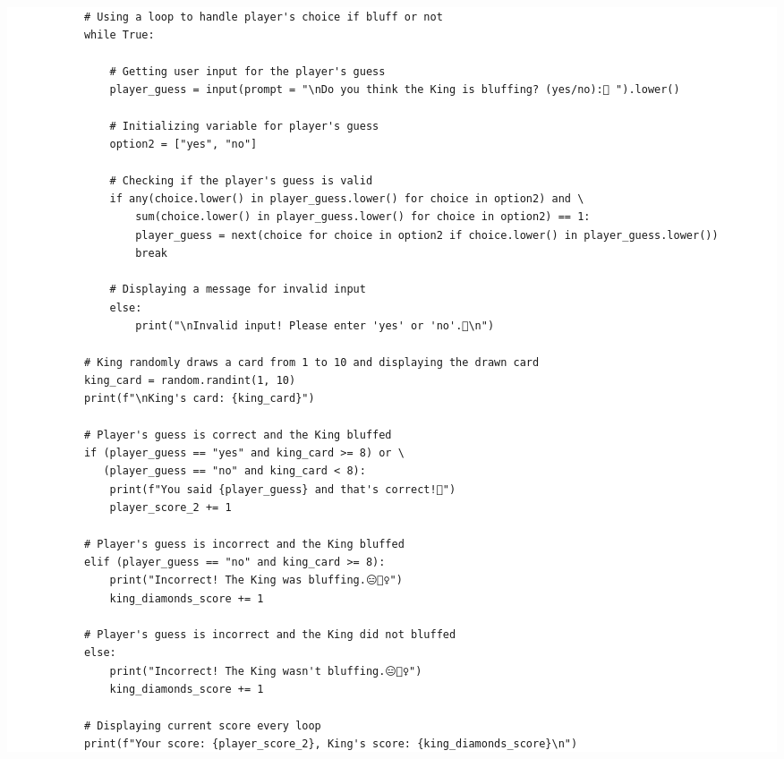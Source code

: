                 # Using a loop to handle player's choice if bluff or not
                while True:
                    
                    # Getting user input for the player's guess
                    player_guess = input(prompt = "\nDo you think the King is bluffing? (yes/no):🤔 ").lower()

                    # Initializing variable for player's guess
                    option2 = ["yes", "no"]
                    
                    # Checking if the player's guess is valid
                    if any(choice.lower() in player_guess.lower() for choice in option2) and \
                        sum(choice.lower() in player_guess.lower() for choice in option2) == 1:
                        player_guess = next(choice for choice in option2 if choice.lower() in player_guess.lower())
                        break
                    
                    # Displaying a message for invalid input
                    else:
                        print("\nInvalid input! Please enter 'yes' or 'no'.🚫\n")

                # King randomly draws a card from 1 to 10 and displaying the drawn card
                king_card = random.randint(1, 10)
                print(f"\nKing's card: {king_card}")

                # Player's guess is correct and the King bluffed
                if (player_guess == "yes" and king_card >= 8) or \
                   (player_guess == "no" and king_card < 8):
                    print(f"You said {player_guess} and that's correct!🤩")
                    player_score_2 += 1
                
                # Player's guess is incorrect and the King bluffed
                elif (player_guess == "no" and king_card >= 8):
                    print("Incorrect! The King was bluffing.😑🤷‍♀️")
                    king_diamonds_score += 1
                
                # Player's guess is incorrect and the King did not bluffed
                else:
                    print("Incorrect! The King wasn't bluffing.😑🤷‍♀️")
                    king_diamonds_score += 1

                # Displaying current score every loop
                print(f"Your score: {player_score_2}, King's score: {king_diamonds_score}\n")
